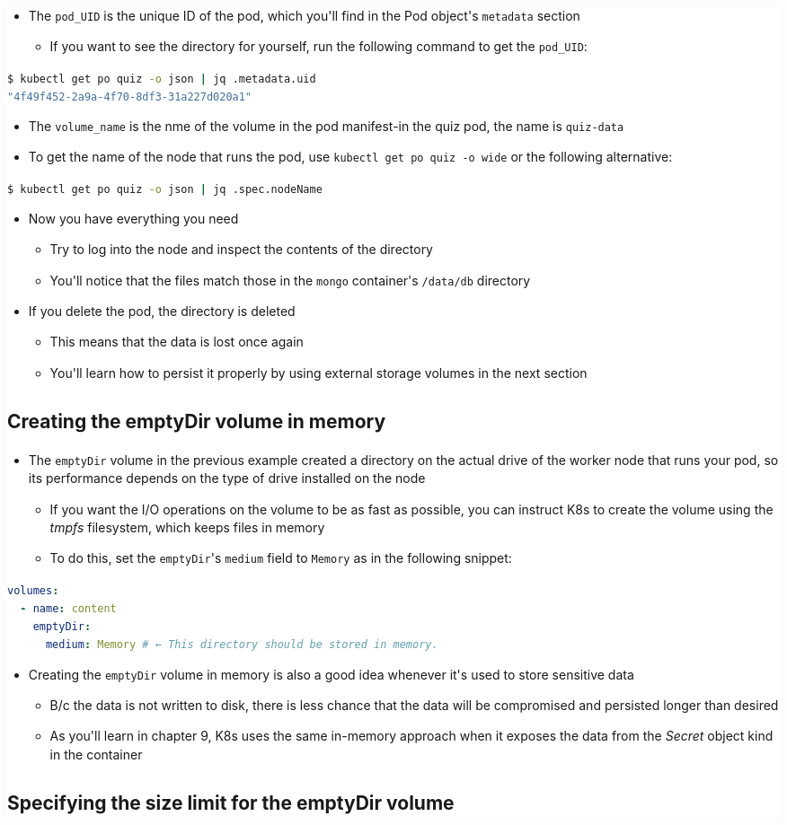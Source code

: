 * The `pod_UID` is the unique ID of the pod, which you'll find in the Pod object's `metadata` section

  * If you want to see the directory for yourself, run the following command to get the `pod_UID`:

```zsh
$ kubectl get po quiz -o json | jq .metadata.uid
"4f49f452-2a9a-4f70-8df3-31a227d020a1"
```

* The `volume_name` is the nme of the volume in the pod manifest-in the quiz pod, the name is `quiz-data`

* To get the name of the node that runs the pod, use `kubectl get po quiz -o wide` or the following alternative:

```zsh
$ kubectl get po quiz -o json | jq .spec.nodeName
```

* Now you have everything you need

  * Try to log into the node and inspect the contents of the directory

  * You'll notice that the files match those in the `mongo` container's `/data/db` directory

* If you delete the pod, the directory is deleted

  * This means that the data is lost once again

  * You'll learn how to persist it properly by using external storage volumes in the next section

## Creating the emptyDir volume in memory

* The `emptyDir` volume in the previous example created a directory on the actual drive of the worker node that runs your pod, so its performance depends on the type of drive installed on the node

  * If you want the I/O operations on the volume to be as fast as possible, you can instruct K8s to create the volume using the _tmpfs_ filesystem, which keeps files in memory

  * To do this, set the `emptyDir`'s `medium` field to `Memory` as in the following snippet:

```yaml
volumes:
  - name: content
    emptyDir:
      medium: Memory # ← This directory should be stored in memory.
```

* Creating the `emptyDir` volume in memory is also a good idea whenever it's used to store sensitive data

  * B/c the data is not written to disk, there is less chance that the data will be compromised and persisted longer than desired

  * As you'll learn in chapter 9, K8s uses the same in-memory approach when it exposes the data from the _Secret_ object kind in the container

## Specifying the size limit for the emptyDir volume
